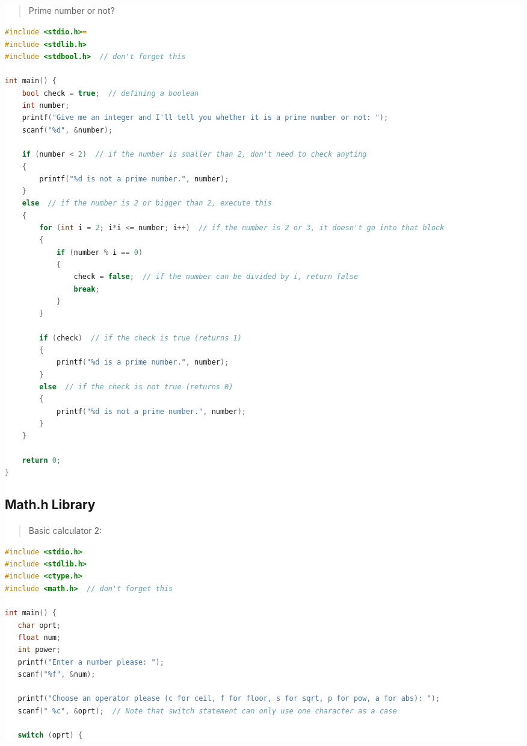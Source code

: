 > Prime number or not?

```c
#include <stdio.h>=
#include <stdlib.h>
#include <stdbool.h>  // don't forget this

int main() {
    bool check = true;  // defining a boolean
    int number;
    printf("Give me an integer and I'll tell you whether it is a prime number or not: ");
    scanf("%d", &number);

    if (number < 2)  // if the number is smaller than 2, don't need to check anyting
    {
        printf("%d is not a prime number.", number);
    }
    else  // if the number is 2 or bigger than 2, execute this
    {
        for (int i = 2; i*i <= number; i++)  // if the number is 2 or 3, it doesn't go into that block
        {
            if (number % i == 0)
            {
                check = false;  // if the number can be divided by i, return false
                break;
            }
        }

        if (check)  // if the check is true (returns 1)
        {
            printf("%d is a prime number.", number);
        }
        else  // if the check is not true (returns 0)
        {
            printf("%d is not a prime number.", number);
        }
    }

    return 0;
}
```

## Math.h Library

> Basic calculator 2:

 ```c
#include <stdio.h>
#include <stdlib.h>
#include <ctype.h>
#include <math.h>  // don't forget this

int main() {
    char oprt;
    float num;
    int power;
    printf("Enter a number please: ");
    scanf("%f", &num);

    printf("Choose an operator please (c for ceil, f for floor, s for sqrt, p for pow, a for abs): ");
    scanf(" %c", &oprt);  // Note that switch statement can only use one character as a case

    switch (oprt) {
 ```